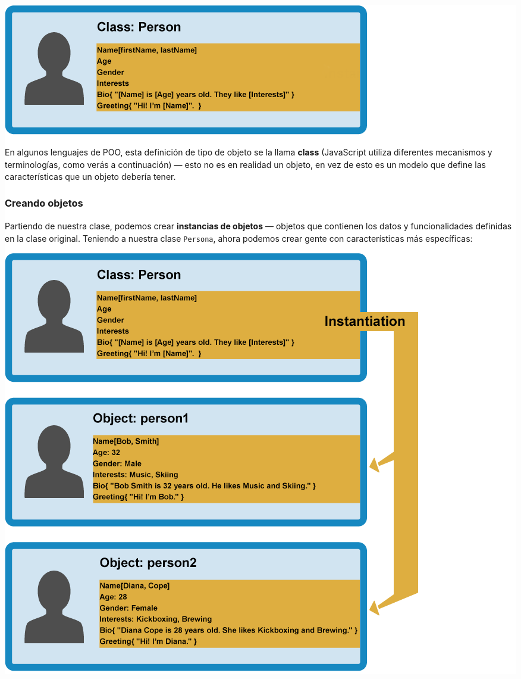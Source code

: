 ![](person-diagram.png)

En algunos lenguajes de POO, esta definición de tipo de objeto se la llama **class** (JavaScript utiliza diferentes mecanismos y terminologías, como verás a continuación) — esto no es en realidad un objeto, en vez de esto es un modelo que define las características que un objeto debería tener.

### Creando objetos

Partiendo de nuestra clase, podemos crear **instancias de objetos** — objetos que contienen los datos y funcionalidades definidas en la clase original. Teniendo a nuestra clase `Persona`, ahora podemos crear gente con características más específicas:

![](mdn-graphics-instantiation-2-fixed.png)
